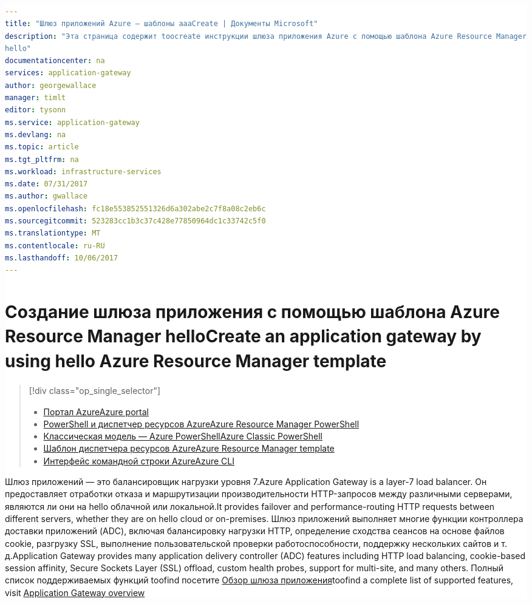 ```yaml
---
title: "Шлюз приложений Azure — шаблоны aaaCreate | Документы Microsoft"
description: "Эта страница содержит toocreate инструкции шлюза приложения Azure с помощью шаблона Azure Resource Manager hello"
documentationcenter: na
services: application-gateway
author: georgewallace
manager: timlt
editor: tysonn
ms.service: application-gateway
ms.devlang: na
ms.topic: article
ms.tgt_pltfrm: na
ms.workload: infrastructure-services
ms.date: 07/31/2017
ms.author: gwallace
ms.openlocfilehash: fc18e553852551326d6a302abe2c7f8a08c2eb6c
ms.sourcegitcommit: 523283cc1b3c37c428e77850964dc1c33742c5f0
ms.translationtype: MT
ms.contentlocale: ru-RU
ms.lasthandoff: 10/06/2017
---
```

# <a name="create-an-application-gateway-by-using-hello-azure-resource-manager-template"></a><span data-ttu-id="0cd43-103">Создание шлюза приложения с помощью шаблона Azure Resource Manager hello</span><span class="sxs-lookup"><span data-stu-id="0cd43-103">Create an application gateway by using hello Azure Resource Manager template</span></span>

> [!div class="op_single_selector"]
> * [<span data-ttu-id="0cd43-104">Портал Azure</span><span class="sxs-lookup"><span data-stu-id="0cd43-104">Azure portal</span></span>](application-gateway-create-gateway-portal.md)
> * [<span data-ttu-id="0cd43-105">PowerShell и диспетчер ресурсов Azure</span><span class="sxs-lookup"><span data-stu-id="0cd43-105">Azure Resource Manager PowerShell</span></span>](application-gateway-create-gateway-arm.md)
> * [<span data-ttu-id="0cd43-106">Классическая модель — Azure PowerShell</span><span class="sxs-lookup"><span data-stu-id="0cd43-106">Azure Classic PowerShell</span></span>](application-gateway-create-gateway.md)
> * [<span data-ttu-id="0cd43-107">Шаблон диспетчера ресурсов Azure</span><span class="sxs-lookup"><span data-stu-id="0cd43-107">Azure Resource Manager template</span></span>](application-gateway-create-gateway-arm-template.md)
> * [<span data-ttu-id="0cd43-108">Интерфейс командной строки Azure</span><span class="sxs-lookup"><span data-stu-id="0cd43-108">Azure CLI</span></span>](application-gateway-create-gateway-cli.md)

<span data-ttu-id="0cd43-109">Шлюз приложений — это балансировщик нагрузки уровня 7.</span><span class="sxs-lookup"><span data-stu-id="0cd43-109">Azure Application Gateway is a layer-7 load balancer.</span></span> <span data-ttu-id="0cd43-110">Он предоставляет отработки отказа и маршрутизации производительности HTTP-запросов между различными серверами, являются ли они на hello облачной или локальной.</span><span class="sxs-lookup"><span data-stu-id="0cd43-110">It provides failover and performance-routing HTTP requests between different servers, whether they are on hello cloud or on-premises.</span></span> <span data-ttu-id="0cd43-111">Шлюз приложений выполняет многие функции контроллера доставки приложений (ADC), включая балансировку нагрузки HTTP, определение сходства сеансов на основе файлов cookie, разгрузку SSL, выполнение пользовательской проверки работоспособности, поддержку нескольких сайтов и т. д.</span><span class="sxs-lookup"><span data-stu-id="0cd43-111">Application Gateway provides many application delivery controller (ADC) features including HTTP load balancing, cookie-based session affinity, Secure Sockets Layer (SSL) offload, custom health probes, support for multi-site, and many others.</span></span> <span data-ttu-id="0cd43-112">Полный список поддерживаемых функций toofind посетите [Обзор шлюза приложения](application-gateway-introduction.md)</span><span class="sxs-lookup"><span data-stu-id="0cd43-112">toofind a complete list of supported features, visit [Application Gateway overview](application-gateway-introduction.md)</span></span>
